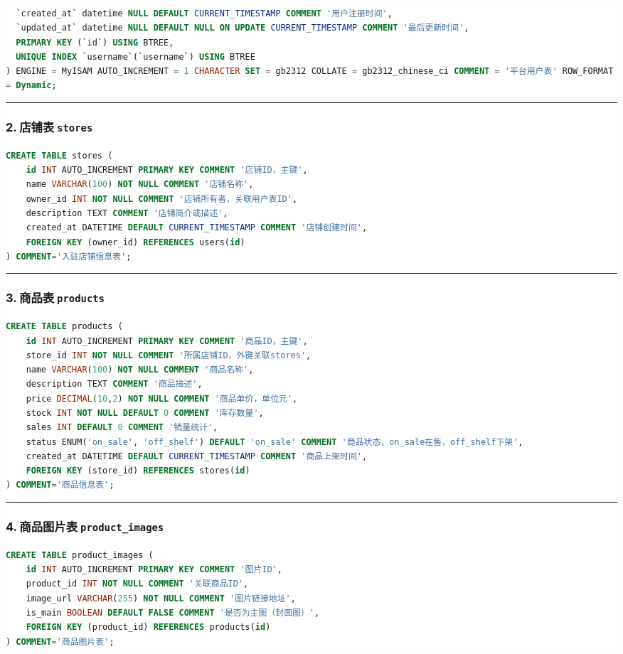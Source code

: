 ```sql
  `created_at` datetime NULL DEFAULT CURRENT_TIMESTAMP COMMENT '用户注册时间',
  `updated_at` datetime NULL DEFAULT NULL ON UPDATE CURRENT_TIMESTAMP COMMENT '最后更新时间',
  PRIMARY KEY (`id`) USING BTREE,
  UNIQUE INDEX `username`(`username`) USING BTREE
) ENGINE = MyISAM AUTO_INCREMENT = 1 CHARACTER SET = gb2312 COLLATE = gb2312_chinese_ci COMMENT = '平台用户表' ROW_FORMAT = Dynamic;
```

------

### 2. 店铺表 `stores`

```sql
CREATE TABLE stores (
    id INT AUTO_INCREMENT PRIMARY KEY COMMENT '店铺ID，主键',
    name VARCHAR(100) NOT NULL COMMENT '店铺名称',
    owner_id INT NOT NULL COMMENT '店铺所有者，关联用户表ID',
    description TEXT COMMENT '店铺简介或描述',
    created_at DATETIME DEFAULT CURRENT_TIMESTAMP COMMENT '店铺创建时间',
    FOREIGN KEY (owner_id) REFERENCES users(id)
) COMMENT='入驻店铺信息表';
```

------

###  3. 商品表 `products`

```sql
CREATE TABLE products (
    id INT AUTO_INCREMENT PRIMARY KEY COMMENT '商品ID，主键',
    store_id INT NOT NULL COMMENT '所属店铺ID，外键关联stores',
    name VARCHAR(100) NOT NULL COMMENT '商品名称',
    description TEXT COMMENT '商品描述',
    price DECIMAL(10,2) NOT NULL COMMENT '商品单价，单位元',
    stock INT NOT NULL DEFAULT 0 COMMENT '库存数量',
    sales INT DEFAULT 0 COMMENT '销量统计',
    status ENUM('on_sale', 'off_shelf') DEFAULT 'on_sale' COMMENT '商品状态，on_sale在售，off_shelf下架',
    created_at DATETIME DEFAULT CURRENT_TIMESTAMP COMMENT '商品上架时间',
    FOREIGN KEY (store_id) REFERENCES stores(id)
) COMMENT='商品信息表';
```

------

###  4. 商品图片表 `product_images`

```sql
CREATE TABLE product_images (
    id INT AUTO_INCREMENT PRIMARY KEY COMMENT '图片ID',
    product_id INT NOT NULL COMMENT '关联商品ID',
    image_url VARCHAR(255) NOT NULL COMMENT '图片链接地址',
    is_main BOOLEAN DEFAULT FALSE COMMENT '是否为主图（封面图）',
    FOREIGN KEY (product_id) REFERENCES products(id)
) COMMENT='商品图片表';
```
